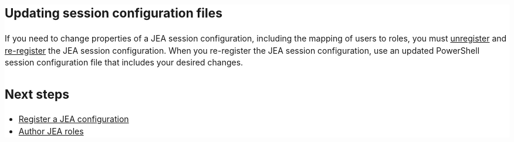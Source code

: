 ## Updating session configuration files

If you need to change properties of a JEA session configuration, including the mapping of users to roles, you must [unregister](register-jea.md#unregistering-jea-configurations) and [re-register](register-jea.md) the JEA session configuration.
When you re-register the JEA session configuration, use an updated PowerShell session configuration file that includes your desired changes.

## Next steps

- [Register a JEA configuration](register-jea.md)
- [Author JEA roles](role-capabilities.md)
